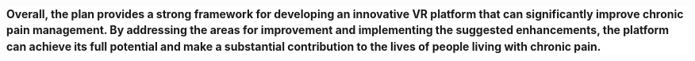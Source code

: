 **Overall, the plan provides a strong framework for developing an innovative VR platform that can significantly improve chronic pain management. By addressing the areas for improvement and implementing the suggested enhancements, the platform can achieve its full potential and make a substantial contribution to the lives of people living with chronic pain.**

